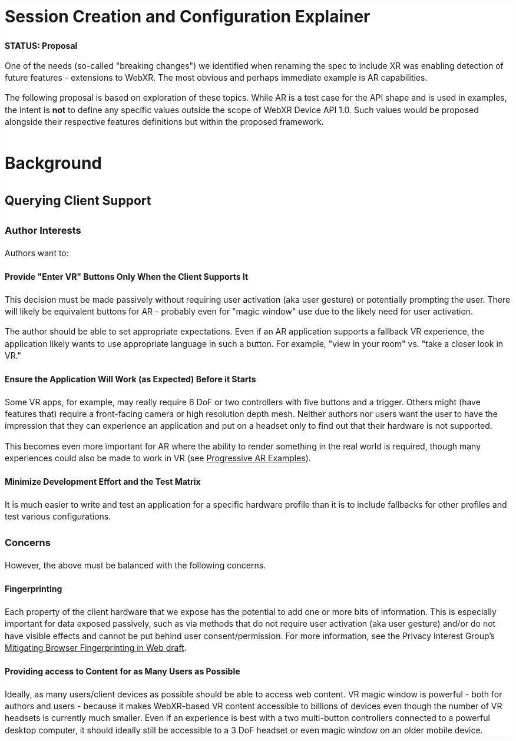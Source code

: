# Session Creation and Configuration Explainer
**STATUS: Proposal**

One of the needs (so-called "breaking changes") we identified when renaming the spec to include XR was enabling detection of future features - extensions to WebXR. The most obvious and perhaps immediate example is AR capabilities.

The following proposal is based on exploration of these topics. While AR is a test case for the API shape and is used in examples, the intent is **not** to define any specific values outside the scope of WebXR Device API 1.0. Such values would be proposed alongside their respective features definitions but within the proposed framework.
# Background
## Querying Client Support
### Author Interests
Authors want to:
#### Provide "Enter VR" Buttons Only When the Client Supports It
This decision must be made passively without requiring user activation (aka user gesture) or potentially prompting the user. There will likely be equivalent buttons for AR - probably even for "magic window" use due to the likely need for user activation.

The author should be able to set appropriate expectations. Even if an AR application supports a fallback VR experience, the application likely wants to use appropriate language in such a button. For example, "view in your room" vs. "take a closer look in VR."
#### Ensure the Application Will Work (as Expected) Before it Starts
Some VR apps, for example, may really require 6 DoF or two controllers with five buttons and a trigger. Others might (have features that) require a front-facing camera or high resolution depth mesh. Neither authors nor users want the user to have the impression that they can experience an application and put on a headset only to find out that their hardware is not supported.

This becomes even more important for AR where the ability to render something in the real world is required, though many experiences could also be made to work in VR (see [Progressive AR Examples](#progressive-ar-examples)).
#### Minimize Development Effort and the Test Matrix
It is much easier to write and test an application for a specific hardware profile than it is to include fallbacks for other profiles and test various configurations.
### Concerns
However, the above must be balanced with the following concerns.
#### Fingerprinting
Each property of the client hardware that we expose has the potential to add one or more bits of information. This is especially important for data exposed passively, such as via methods that do not require user activation (aka user gesture) and/or do not have visible effects and cannot be put behind user consent/permission. For more information, see the Privacy Interest Group’s [Mitigating Browser Fingerprinting in Web draft](https://w3c.github.io/fingerprinting-guidance/).
#### Providing access to Content for as Many Users as Possible
Ideally, as many users/client devices as possible should be able to access web content. VR magic window is powerful - both for authors and users - because it makes WebXR-based VR content accessible to billions of devices even though the number of VR headsets is currently much smaller. Even if an experience is best with a two multi-button controllers connected to a powerful desktop computer, it should ideally still be accessible to a 3 DoF headset or even magic window on an older mobile device.
